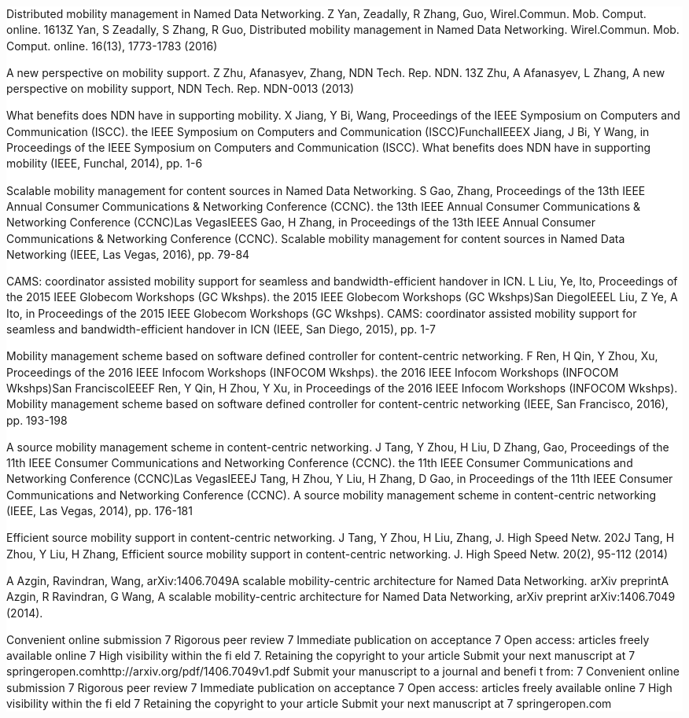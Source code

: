 Distributed mobility management in Named Data Networking. Z Yan, Zeadally, R Zhang, Guo, Wirel.Commun. Mob. Comput. online. 1613Z Yan, S Zeadally, S Zhang, R Guo, Distributed mobility management in Named Data Networking. Wirel.Commun. Mob. Comput. online. 16(13), 1773-1783 (2016)

A new perspective on mobility support. Z Zhu, Afanasyev, Zhang, NDN Tech. Rep. NDN. 13Z Zhu, A Afanasyev, L Zhang, A new perspective on mobility support, NDN Tech. Rep. NDN-0013 (2013)

What benefits does NDN have in supporting mobility. X Jiang, Y Bi, Wang, Proceedings of the IEEE Symposium on Computers and Communication (ISCC). the IEEE Symposium on Computers and Communication (ISCC)FunchalIEEEX Jiang, J Bi, Y Wang, in Proceedings of the IEEE Symposium on Computers and Communication (ISCC). What benefits does NDN have in supporting mobility (IEEE, Funchal, 2014), pp. 1-6

Scalable mobility management for content sources in Named Data Networking. S Gao, Zhang, Proceedings of the 13th IEEE Annual Consumer Communications & Networking Conference (CCNC). the 13th IEEE Annual Consumer Communications & Networking Conference (CCNC)Las VegasIEEES Gao, H Zhang, in Proceedings of the 13th IEEE Annual Consumer Communications & Networking Conference (CCNC). Scalable mobility management for content sources in Named Data Networking (IEEE, Las Vegas, 2016), pp. 79-84

CAMS: coordinator assisted mobility support for seamless and bandwidth-efficient handover in ICN. L Liu, Ye, Ito, Proceedings of the 2015 IEEE Globecom Workshops (GC Wkshps). the 2015 IEEE Globecom Workshops (GC Wkshps)San DiegoIEEEL Liu, Z Ye, A Ito, in Proceedings of the 2015 IEEE Globecom Workshops (GC Wkshps). CAMS: coordinator assisted mobility support for seamless and bandwidth-efficient handover in ICN (IEEE, San Diego, 2015), pp. 1-7

Mobility management scheme based on software defined controller for content-centric networking. F Ren, H Qin, Y Zhou, Xu, Proceedings of the 2016 IEEE Infocom Workshops (INFOCOM Wkshps). the 2016 IEEE Infocom Workshops (INFOCOM Wkshps)San FranciscoIEEEF Ren, Y Qin, H Zhou, Y Xu, in Proceedings of the 2016 IEEE Infocom Workshops (INFOCOM Wkshps). Mobility management scheme based on software defined controller for content-centric networking (IEEE, San Francisco, 2016), pp. 193-198

A source mobility management scheme in content-centric networking. J Tang, Y Zhou, H Liu, D Zhang, Gao, Proceedings of the 11th IEEE Consumer Communications and Networking Conference (CCNC). the 11th IEEE Consumer Communications and Networking Conference (CCNC)Las VegasIEEEJ Tang, H Zhou, Y Liu, H Zhang, D Gao, in Proceedings of the 11th IEEE Consumer Communications and Networking Conference (CCNC). A source mobility management scheme in content-centric networking (IEEE, Las Vegas, 2014), pp. 176-181

Efficient source mobility support in content-centric networking. J Tang, Y Zhou, H Liu, Zhang, J. High Speed Netw. 202J Tang, H Zhou, Y Liu, H Zhang, Efficient source mobility support in content-centric networking. J. High Speed Netw. 20(2), 95-112 (2014)

A Azgin, Ravindran, Wang, arXiv:1406.7049A scalable mobility-centric architecture for Named Data Networking. arXiv preprintA Azgin, R Ravindran, G Wang, A scalable mobility-centric architecture for Named Data Networking, arXiv preprint arXiv:1406.7049 (2014).

Convenient online submission 7 Rigorous peer review 7 Immediate publication on acceptance 7 Open access: articles freely available online 7 High visibility within the fi eld 7. Retaining the copyright to your article Submit your next manuscript at 7 springeropen.comhttp://arxiv.org/pdf/1406.7049v1.pdf Submit your manuscript to a journal and benefi t from: 7 Convenient online submission 7 Rigorous peer review 7 Immediate publication on acceptance 7 Open access: articles freely available online 7 High visibility within the fi eld 7 Retaining the copyright to your article Submit your next manuscript at 7 springeropen.com